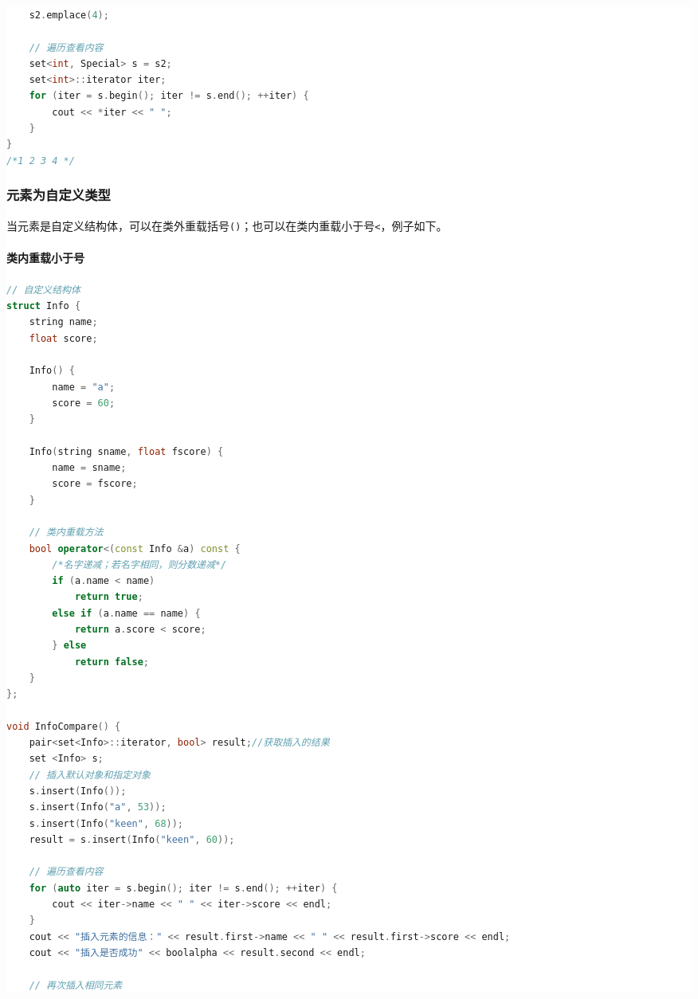 ```c++
    s2.emplace(4);
 
    // 遍历查看内容
    set<int, Special> s = s2;
    set<int>::iterator iter;
    for (iter = s.begin(); iter != s.end(); ++iter) {
        cout << *iter << " ";
    }
}
/*1 2 3 4 */
```



### 元素为自定义类型

当元素是自定义结构体，可以在类外重载括号`()`；也可以在类内重载小于号`<`，例子如下。

#### 类内重载小于号

```c++
// 自定义结构体
struct Info {
    string name;
    float score;

    Info() {
        name = "a";
        score = 60;
    }

    Info(string sname, float fscore) {
        name = sname;
        score = fscore;
    }

    // 类内重载方法
    bool operator<(const Info &a) const {
        /*名字递减；若名字相同，则分数递减*/
        if (a.name < name)
            return true;
        else if (a.name == name) {
            return a.score < score;
        } else
            return false;
    }
};

void InfoCompare() {
    pair<set<Info>::iterator, bool> result;//获取插入的结果
    set <Info> s;
    // 插入默认对象和指定对象
    s.insert(Info());
    s.insert(Info("a", 53));
    s.insert(Info("keen", 68));
    result = s.insert(Info("keen", 60));

    // 遍历查看内容
    for (auto iter = s.begin(); iter != s.end(); ++iter) {
        cout << iter->name << " " << iter->score << endl;
    }
    cout << "插入元素的信息：" << result.first->name << " " << result.first->score << endl;
    cout << "插入是否成功" << boolalpha << result.second << endl;

    // 再次插入相同元素
```